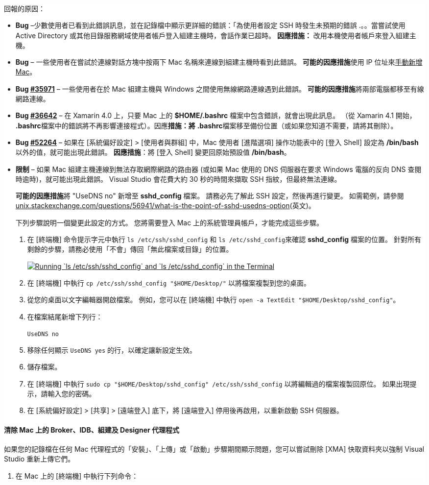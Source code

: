 回報的原因：

- **Bug** –少數使用者已看到此錯誤訊息，並在記錄檔中顯示更詳細的錯誤：「為使用者設定 SSH 時發生未預期的錯誤 .。。當嘗試使用 Active Directory 或其他目錄服務網域使用者帳戶登入組建主機時，會話作業已超時。 **因應措施：** 改用本機使用者帳戶來登入組建主機。

- **Bug** – 一些使用者在嘗試於連線對話方塊中按兩下 Mac 名稱來連線到組建主機時看到此錯誤。 **可能的因應措施**使用 IP 位址來[手動新增 Mac](~/ios/get-started/installation/windows/connecting-to-mac/index.md#manually-add-a-mac)。

- **Bug [#35971](https://bugzilla.xamarin.com/show_bug.cgi?id=35971)** – 一些使用者在於 Mac 組建主機與 Windows 之間使用無線網路連線遇到此錯誤。 **可能的因應措施**將兩部電腦都移至有線網路連線。

- **Bug [#36642](https://bugzilla.xamarin.com/show_bug.cgi?id=36642)** – 在 Xamarin 4.0 上，只要 Mac 上的 **$HOME/.bashrc** 檔案中包含錯誤，就會出現此訊息。 （從 Xamarin 4.1 開始， **.bashrc**檔案中的錯誤將不再影響連接程式）。因應**措施：將** **.bashrc**檔案移至備份位置（或如果您知道不需要，請將其刪除）。

- **Bug [#52264](https://bugzilla.xamarin.com/show_bug.cgi?id=52264)** – 如果在 [系統偏好設定] > [使用者與群組] 中，Mac 使用者 [進階選項] 操作功能表中的 [登入 Shell] 設定為 **/bin/bash** 以外的值，就可能出現此錯誤。 **因應措施**：將 [登入 Shell] 變更回原始預設值 **/bin/bash**。

- **限制** – 如果 Mac 組建主機連線到無法存取網際網路的路由器 (或如果 Mac 使用的 DNS 伺服器在要求 Windows 電腦的反向 DNS 查閱時逾時)，就可能出現此錯誤。 Visual Studio 會花費大約 30 秒的時間來擷取 SSH 指紋，但最終無法連線。

    **可能的因應措施**將 "UseDNS no" 新增至 **sshd\_config** 檔案。 請務必先了解此 SSH 設定，然後再進行變更。 如需範例，請參閱 [unix.stackexchange.com/questions/56941/what-is-the-point-of-sshd-usedns-option](https://unix.stackexchange.com/questions/56941/what-is-the-point-of-sshd-usedns-option)(英文\)。

    下列步驟說明一個變更此設定的方式。 您將需要登入 Mac 上的系統管理員帳戶，才能完成這些步驟。

    1. 在 [終端機] 命令提示字元中執行 `ls /etc/ssh/sshd_config` 和 `ls /etc/sshd_config`來確認 **sshd\_config** 檔案的位置。 針對所有剩餘的步驟，請務必使用「不會」傳回「無此檔案或目錄」的位置。

        [![](troubleshooting-images/troubleshooting-image18.png "Running `ls /etc/ssh/sshd_config` and `ls /etc/sshd_config` in the Terminal")](troubleshooting-images/troubleshooting-image18.png#lightbox)

    2. 在 [終端機] 中執行 `cp /etc/ssh/sshd_config "$HOME/Desktop/"` 以將檔案複製到您的桌面。

    3. 從您的桌面以文字編輯器開啟檔案。 例如，您可以在 [終端機] 中執行 `open -a TextEdit "$HOME/Desktop/sshd_config"`。

    4. 在檔案結尾新增下列行：

        ```
        UseDNS no
        ```

    5. 移除任何顯示 `UseDNS yes` 的行，以確定讓新設定生效。

    6. 儲存檔案。

    7. 在 [終端機] 中執行 `sudo cp "$HOME/Desktop/sshd_config" /etc/ssh/sshd_config` 以將編輯過的檔案複製回原位。 如果出現提示，請輸入您的密碼。

    8. 在 [系統偏好設定] &gt; [共享] &gt; [遠端登入] 底下，將 [遠端登入] 停用後再啟用，以重新啟動 SSH 伺服器。

<a name="clearing" />

#### <a name="clearing-the-broker-idb-build-and-designer-agents-on-the-mac"></a>清除 Mac 上的 Broker、IDB、組建及 Designer 代理程式

如果您的記錄檔在任何 Mac 代理程式的「安裝」、「上傳」或「啟動」步驟期間顯示問題，您可以嘗試刪除 [XMA] 快取資料夾以強制 Visual Studio 重新上傳它們。

1. 在 Mac 上的 [終端機] 中執行下列命令：
